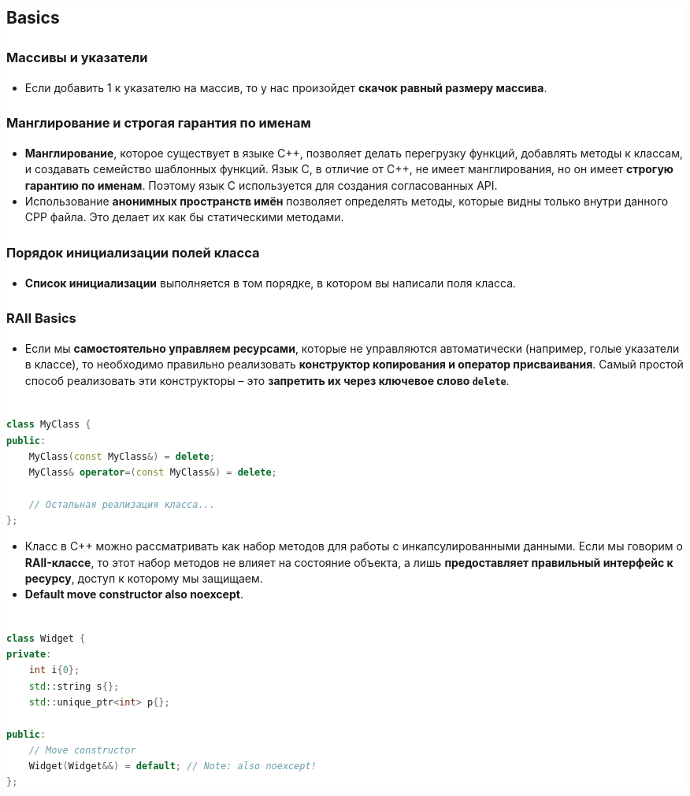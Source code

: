 ## Basics

### Массивы и указатели

- Если добавить 1 к указателю на массив, то у нас произойдет **скачок равный размеру массива**.

### Манглирование и строгая гарантия по именам

- **Манглирование**, которое существует в языке C++, позволяет делать перегрузку функций, добавлять методы к классам, и создавать семейство шаблонных функций. Язык C, в отличие от C++, не имеет манглирования, но он имеет **строгую гарантию по именам**. Поэтому язык C используется для создания согласованных API.
- Использование **анонимных пространств имён** позволяет определять методы, которые видны только внутри данного CPP файла. Это делает их как бы статическими методами.

### Порядок инициализации полей класса

- **Список инициализации** выполняется в том порядке, в котором вы написали поля класса.

### RAII Basics

- Если мы **самостоятельно управляем ресурсами**, которые не управляются автоматически (например, голые указатели в классе), то необходимо правильно реализовать **конструктор копирования и оператор присваивания**. Самый простой способ реализовать эти конструкторы – это **запретить их через ключевое слово `delete`**.

```cpp

class MyClass {
public:
    MyClass(const MyClass&) = delete;
    MyClass& operator=(const MyClass&) = delete;

    // Остальная реализация класса...
};

```

- Класс в C++ можно рассматривать как набор методов для работы с инкапсулированными данными. Если мы говорим о **RAII-классе**, то этот набор методов не влияет на состояние объекта, а лишь **предоставляет правильный интерфейс к ресурсу**, доступ к которому мы защищаем.
- **Default move constructor also noexcept**.

```cpp

class Widget {
private:
    int i{0};
    std::string s{};
    std::unique_ptr<int> p{};

public:
    // Move constructor
    Widget(Widget&&) = default; // Note: also noexcept!
};

```
